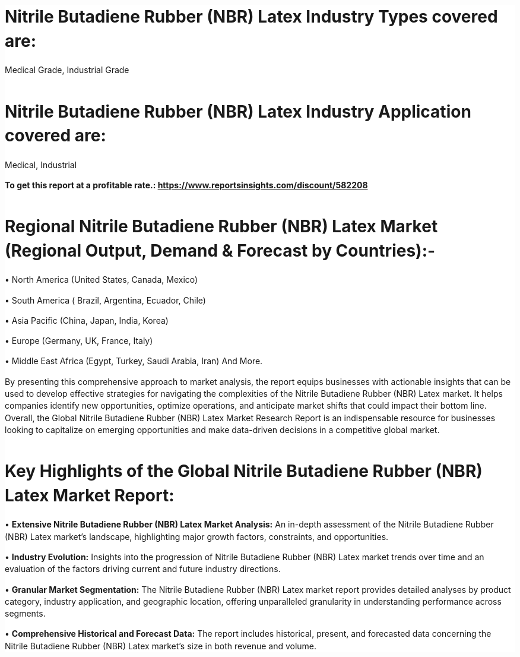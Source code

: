 # <strong>Nitrile Butadiene Rubber (NBR) Latex Industry Types covered are:</strong>

Medical Grade, Industrial Grade

# <strong>Nitrile Butadiene Rubber (NBR) Latex Industry Application covered are:</strong>

Medical, Industrial

<strong>To get this report at a profitable rate.: <a href=https://www.reportsinsights.com/discount/582208>https://www.reportsinsights.com/discount/582208</a></strong></font>

# <strong>Regional Nitrile Butadiene Rubber (NBR) Latex Market (Regional Output, Demand &amp; Forecast by Countries):-</strong>

• North America (United States, Canada, Mexico)

• South America ( Brazil, Argentina, Ecuador, Chile)

• Asia Pacific (China, Japan, India, Korea)

• Europe (Germany, UK, France, Italy)

• Middle East Africa (Egypt, Turkey, Saudi Arabia, Iran) And More.

By presenting this comprehensive approach to market analysis, the report equips businesses with actionable insights that can be used to develop effective strategies for navigating the complexities of the Nitrile Butadiene Rubber (NBR) Latex market. It helps companies identify new opportunities, optimize operations, and anticipate market shifts that could impact their bottom line. Overall, the Global Nitrile Butadiene Rubber (NBR) Latex Market Research Report is an indispensable resource for businesses looking to capitalize on emerging opportunities and make data-driven decisions in a competitive global market.

# <strong>Key Highlights of the Global Nitrile Butadiene Rubber (NBR) Latex Market Report:</strong>

• <strong>Extensive Nitrile Butadiene Rubber (NBR) Latex Market Analysis:</strong> An in-depth assessment of the Nitrile Butadiene Rubber (NBR) Latex market’s landscape, highlighting major growth factors, constraints, and opportunities.

• <strong>Industry Evolution:</strong> Insights into the progression of Nitrile Butadiene Rubber (NBR) Latex market trends over time and an evaluation of the factors driving current and future industry directions.

• <strong>Granular Market Segmentation:</strong> The Nitrile Butadiene Rubber (NBR) Latex market report provides detailed analyses by product category, industry application, and geographic location, offering unparalleled granularity in understanding performance across segments.

• <strong>Comprehensive Historical and Forecast Data:</strong> The report includes historical, present, and forecasted data concerning the Nitrile Butadiene Rubber (NBR) Latex market’s size in both revenue and volume.
